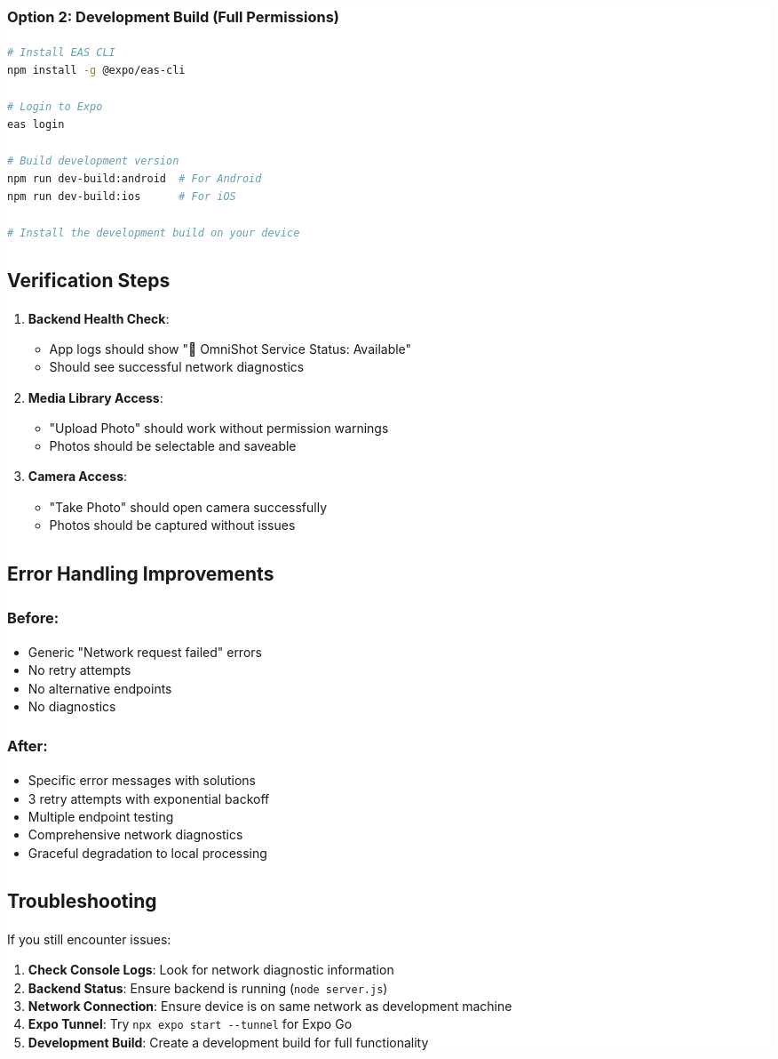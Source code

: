 ### Option 2: Development Build (Full Permissions)
```bash
# Install EAS CLI
npm install -g @expo/eas-cli

# Login to Expo
eas login

# Build development version
npm run dev-build:android  # For Android
npm run dev-build:ios      # For iOS

# Install the development build on your device
```

## Verification Steps

1. **Backend Health Check**: 
   - App logs should show "🏥 OmniShot Service Status: Available"
   - Should see successful network diagnostics

2. **Media Library Access**:
   - "Upload Photo" should work without permission warnings
   - Photos should be selectable and saveable

3. **Camera Access**:
   - "Take Photo" should open camera successfully
   - Photos should be captured without issues

## Error Handling Improvements

### Before:
- Generic "Network request failed" errors
- No retry attempts
- No alternative endpoints
- No diagnostics

### After:
- Specific error messages with solutions
- 3 retry attempts with exponential backoff
- Multiple endpoint testing
- Comprehensive network diagnostics
- Graceful degradation to local processing

## Troubleshooting

If you still encounter issues:

1. **Check Console Logs**: Look for network diagnostic information
2. **Backend Status**: Ensure backend is running (`node server.js`)
3. **Network Connection**: Ensure device is on same network as development machine
4. **Expo Tunnel**: Try `npx expo start --tunnel` for Expo Go
5. **Development Build**: Create a development build for full functionality
